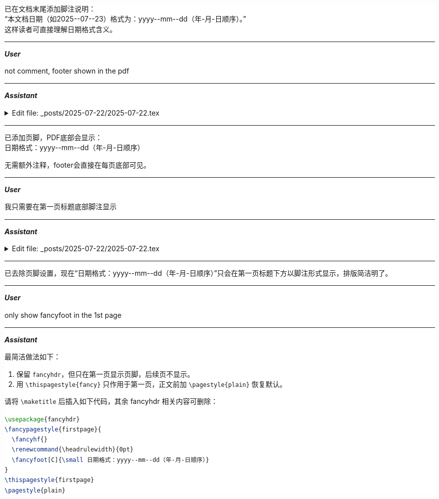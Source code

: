 
已在文档末尾添加脚注说明：  
“本文档日期（如2025--07--23）格式为：yyyy--mm--dd（年-月-日顺序）。”  
这样读者可直接理解日期格式含义。

---

_**User**_

not comment, footer shown in the pdf

---

_**Assistant**_

<details><summary>Edit file: _posts/2025-07-22/2025-07-22.tex</summary></details>

---

已添加页脚，PDF底部会显示：  
日期格式：yyyy--mm--dd（年-月-日顺序）

无需额外注释，footer会直接在每页底部可见。

---

_**User**_

我只需要在第一页标题底部脚注显示

---

_**Assistant**_

<details><summary>Edit file: _posts/2025-07-22/2025-07-22.tex</summary></details>

---

已去除页脚设置，现在“日期格式：yyyy--mm--dd（年-月-日顺序）”只会在第一页标题下方以脚注形式显示，排版简洁明了。

---

_**User**_

only show fancyfoot in the 1st page

---

_**Assistant**_

最简洁做法如下：  
1. 保留 `fancyhdr`，但只在第一页显示页脚，后续页不显示。  
2. 用 `\thispagestyle{fancy}` 只作用于第一页，正文前加 `\pagestyle{plain}` 恢复默认。

请将 `\maketitle` 后插入如下代码，其余 fancyhdr 相关内容可删除：

```latex
\usepackage{fancyhdr}
\fancypagestyle{firstpage}{
  \fancyhf{}
  \renewcommand{\headrulewidth}{0pt}
  \fancyfoot[C]{\small 日期格式：yyyy--mm--dd（年-月-日顺序）}
}
\thispagestyle{firstpage}
\pagestyle{plain}
```
